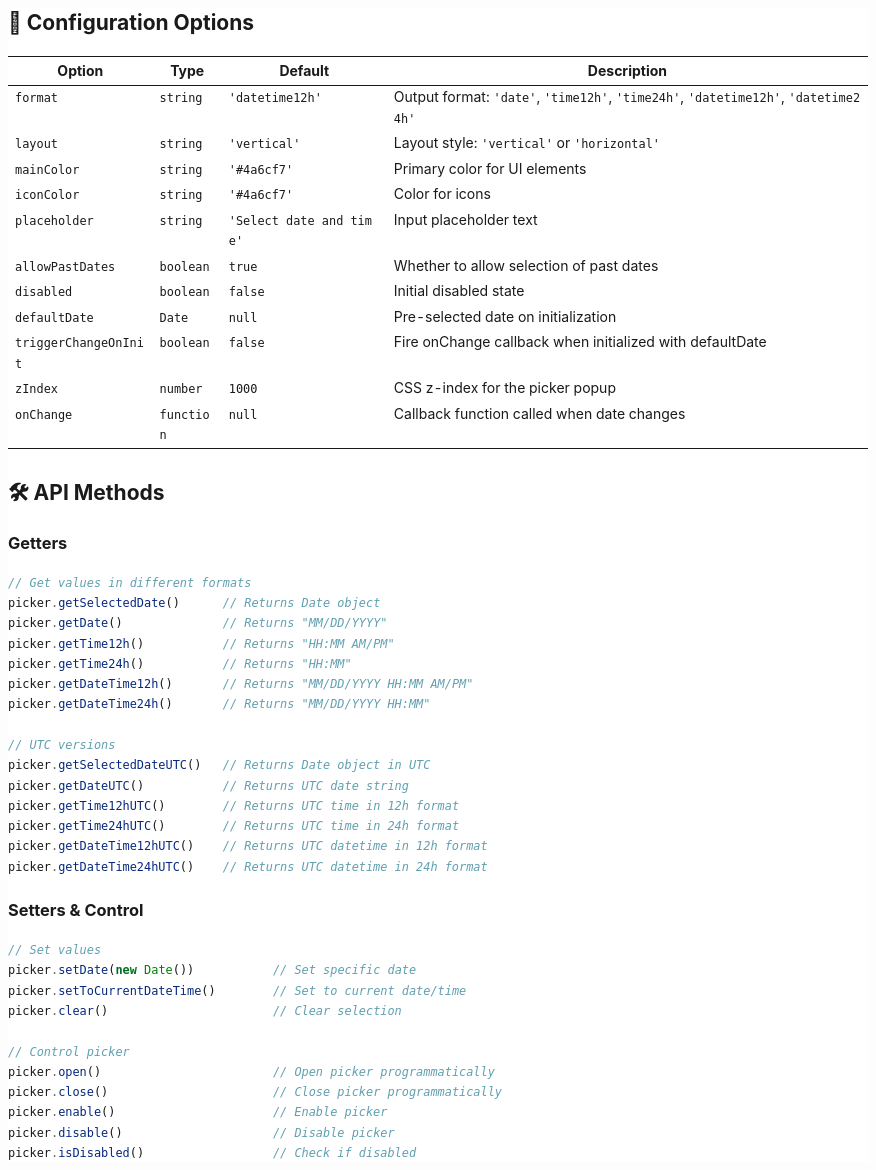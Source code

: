 ```html
```

## 📖 Configuration Options

| Option | Type | Default | Description |
|--------|------|---------|-------------|
| `format` | `string` | `'datetime12h'` | Output format: `'date'`, `'time12h'`, `'time24h'`, `'datetime12h'`, `'datetime24h'` |
| `layout` | `string` | `'vertical'` | Layout style: `'vertical'` or `'horizontal'` |
| `mainColor` | `string` | `'#4a6cf7'` | Primary color for UI elements |
| `iconColor` | `string` | `'#4a6cf7'` | Color for icons |
| `placeholder` | `string` | `'Select date and time'` | Input placeholder text |
| `allowPastDates` | `boolean` | `true` | Whether to allow selection of past dates |
| `disabled` | `boolean` | `false` | Initial disabled state |
| `defaultDate` | `Date` | `null` | Pre-selected date on initialization |
| `triggerChangeOnInit` | `boolean` | `false` | Fire onChange callback when initialized with defaultDate |
| `zIndex` | `number` | `1000` | CSS z-index for the picker popup |
| `onChange` | `function` | `null` | Callback function called when date changes |

## 🛠️ API Methods

### Getters

```javascript
// Get values in different formats
picker.getSelectedDate()      // Returns Date object
picker.getDate()              // Returns "MM/DD/YYYY"
picker.getTime12h()           // Returns "HH:MM AM/PM"
picker.getTime24h()           // Returns "HH:MM"
picker.getDateTime12h()       // Returns "MM/DD/YYYY HH:MM AM/PM"
picker.getDateTime24h()       // Returns "MM/DD/YYYY HH:MM"

// UTC versions
picker.getSelectedDateUTC()   // Returns Date object in UTC
picker.getDateUTC()           // Returns UTC date string
picker.getTime12hUTC()        // Returns UTC time in 12h format
picker.getTime24hUTC()        // Returns UTC time in 24h format
picker.getDateTime12hUTC()    // Returns UTC datetime in 12h format
picker.getDateTime24hUTC()    // Returns UTC datetime in 24h format
```

### Setters & Control

```javascript
// Set values
picker.setDate(new Date())           // Set specific date
picker.setToCurrentDateTime()        // Set to current date/time
picker.clear()                       // Clear selection

// Control picker
picker.open()                        // Open picker programmatically
picker.close()                       // Close picker programmatically
picker.enable()                      // Enable picker
picker.disable()                     // Disable picker
picker.isDisabled()                  // Check if disabled

```